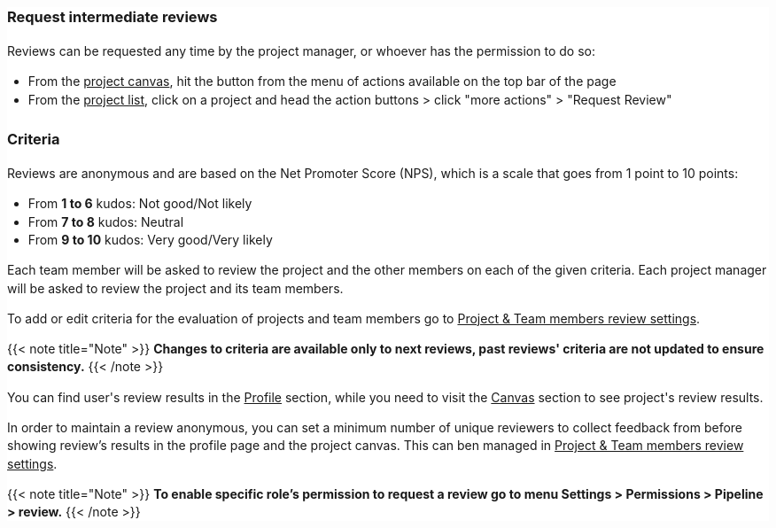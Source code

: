 ### Request intermediate reviews

Reviews can be requested any time by the project manager, or whoever has the permission to do so:

* From the [project canvas](/pipeline/index/#project-canvas), hit the button from the menu of actions available on the top bar of the page
* From the [project list](/pipeline/index/#projects), click on a project and head the action buttons > click "more actions" > "Request Review"

### Criteria

Reviews are anonymous and are based on the Net Promoter Score (NPS), which is a scale that goes from 1 point to 10 points:

* From **1 to 6** kudos: Not good/Not likely
* From **7 to 8** kudos: Neutral
* From **9 to 10** kudos: Very good/Very likely

Each team member will be asked to review the project and the other members on each of the given criteria.
Each project manager will be asked to review the project and its team members.

To add or edit criteria for the evaluation of projects and team members go to [Project & Team members review settings](/settings/index/#company).

{{< note title="Note" >}}
**Changes to criteria are available only to next reviews, past reviews' criteria are not updated to ensure consistency.**
{{< /note >}}

You can find user's review results in the [Profile](/settings/index/#kudos) section, while you need to visit the [Canvas](/pipeline/index/#project-canvas) section to see project's review results.

In order to maintain a review anonymous, you can set a minimum number of unique reviewers to collect feedback from before showing review’s results in the profile page and the project canvas. This can ben managed in [Project & Team members review settings](/settings/index/#company).

{{< note title="Note" >}}
**To enable specific role’s permission to request a review go to menu Settings > Permissions > Pipeline > review.**
{{< /note >}}
